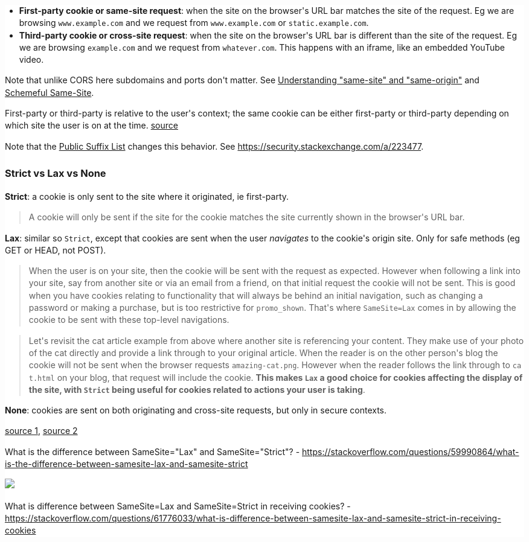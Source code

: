 - **First-party cookie or same-site request**: when the site on the browser's URL bar matches the site of the request. Eg we are browsing `www.example.com` and we request from `www.example.com` or `static.example.com`.
- **Third-party cookie or cross-site request**: when the site on the browser's URL bar is different than the site of the request. Eg we are browsing `example.com` and we request from `whatever.com`. This happens with an iframe, like an embedded YouTube video.

Note that unlike CORS here subdomains and ports don't matter. See [Understanding "same-site" and "same-origin"](https://web.dev/same-site-same-origin/#site) and [Schemeful Same-Site](https://web.dev/schemeful-samesite/).

First-party or third-party is relative to the user's context; the same cookie can be either first-party or third-party depending on which site the user is on at the time. [source](https://web.dev/samesite-cookies-explained/)

Note that the [Public Suffix List](https://publicsuffix.org/) changes this behavior. See https://security.stackexchange.com/a/223477.

### Strict vs Lax vs None

**Strict**: a cookie is only sent to the site where it originated, ie first-party.

> A cookie will only be sent if the site for the cookie matches the site currently shown in the browser's URL bar.

**Lax**: similar so `Strict`, except that cookies are sent when the user _navigates_ to the cookie's origin site. Only for safe methods (eg GET or HEAD, not POST).

> When the user is on your site, then the cookie will be sent with the request as expected. However when following a link into your site, say from another site or via an email from a friend, on that initial request the cookie will not be sent. This is good when you have cookies relating to functionality that will always be behind an initial navigation, such as changing a password or making a purchase, but is too restrictive for `promo_shown`. That's where `SameSite=Lax` comes in by allowing the cookie to be sent with these top-level navigations.

> Let's revisit the cat article example from above where another site is referencing your content. They make use of your photo of the cat directly and provide a link through to your original article. When the reader is on the other person's blog the cookie will not be sent when the browser requests `amazing-cat.png`. However when the reader follows the link through to `cat.html` on your blog, that request will include the cookie. **This makes `Lax` a good choice for cookies affecting the display of the site, with `Strict` being useful for cookies related to actions your user is taking**.

**None**: cookies are sent on both originating and cross-site requests, but only in secure contexts.

[source 1](https://developer.mozilla.org/en-US/docs/Web/HTTP/Cookies#define_where_cookies_are_sent), [source 2](https://web.dev/samesite-cookies-explained/)

What is the difference between SameSite="Lax" and SameSite="Strict"? - https://stackoverflow.com/questions/59990864/what-is-the-difference-between-samesite-lax-and-samesite-strict

<img src="https://i.stack.imgur.com/WfQ68.jpg"/>

What is difference between SameSite=Lax and SameSite=Strict in receiving cookies? - https://stackoverflow.com/questions/61776033/what-is-difference-between-samesite-lax-and-samesite-strict-in-receiving-cookies
